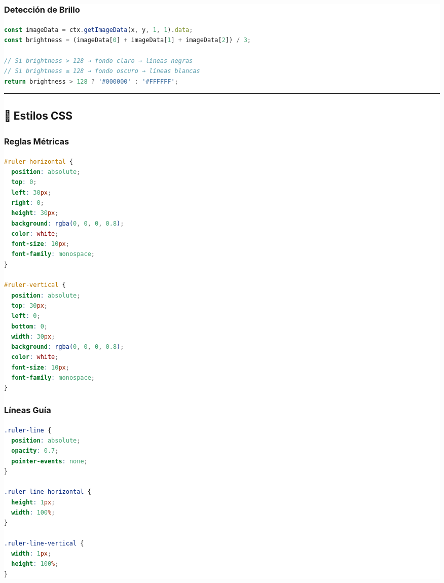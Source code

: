 ### Detección de Brillo

```javascript
const imageData = ctx.getImageData(x, y, 1, 1).data;
const brightness = (imageData[0] + imageData[1] + imageData[2]) / 3;

// Si brightness > 128 → fondo claro → líneas negras
// Si brightness ≤ 128 → fondo oscuro → líneas blancas
return brightness > 128 ? '#000000' : '#FFFFFF';
```

---

## 🎨 Estilos CSS

### Reglas Métricas

```css
#ruler-horizontal {
  position: absolute;
  top: 0;
  left: 30px;
  right: 0;
  height: 30px;
  background: rgba(0, 0, 0, 0.8);
  color: white;
  font-size: 10px;
  font-family: monospace;
}

#ruler-vertical {
  position: absolute;
  top: 30px;
  left: 0;
  bottom: 0;
  width: 30px;
  background: rgba(0, 0, 0, 0.8);
  color: white;
  font-size: 10px;
  font-family: monospace;
}
```

### Líneas Guía

```css
.ruler-line {
  position: absolute;
  opacity: 0.7;
  pointer-events: none;
}

.ruler-line-horizontal {
  height: 1px;
  width: 100%;
}

.ruler-line-vertical {
  width: 1px;
  height: 100%;
}
```
